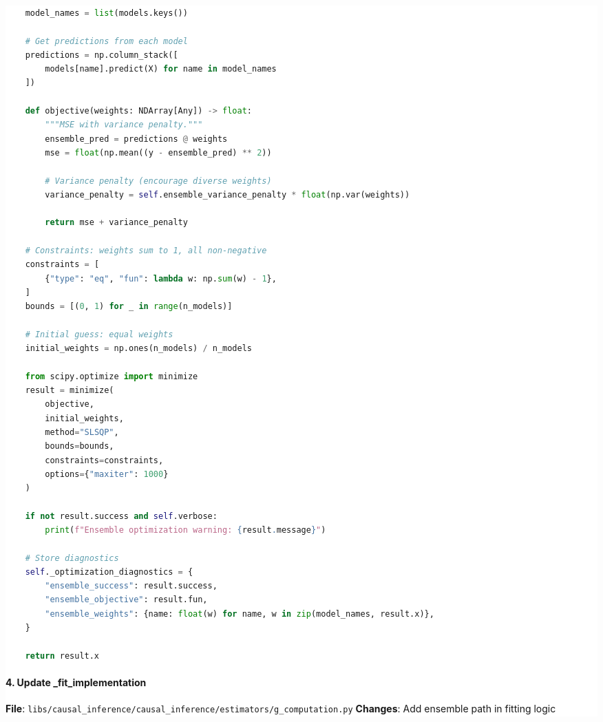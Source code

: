 ```python
    model_names = list(models.keys())

    # Get predictions from each model
    predictions = np.column_stack([
        models[name].predict(X) for name in model_names
    ])

    def objective(weights: NDArray[Any]) -> float:
        """MSE with variance penalty."""
        ensemble_pred = predictions @ weights
        mse = float(np.mean((y - ensemble_pred) ** 2))

        # Variance penalty (encourage diverse weights)
        variance_penalty = self.ensemble_variance_penalty * float(np.var(weights))

        return mse + variance_penalty

    # Constraints: weights sum to 1, all non-negative
    constraints = [
        {"type": "eq", "fun": lambda w: np.sum(w) - 1},
    ]
    bounds = [(0, 1) for _ in range(n_models)]

    # Initial guess: equal weights
    initial_weights = np.ones(n_models) / n_models

    from scipy.optimize import minimize
    result = minimize(
        objective,
        initial_weights,
        method="SLSQP",
        bounds=bounds,
        constraints=constraints,
        options={"maxiter": 1000}
    )

    if not result.success and self.verbose:
        print(f"Ensemble optimization warning: {result.message}")

    # Store diagnostics
    self._optimization_diagnostics = {
        "ensemble_success": result.success,
        "ensemble_objective": result.fun,
        "ensemble_weights": {name: float(w) for name, w in zip(model_names, result.x)},
    }

    return result.x
```

#### 4. Update _fit_implementation
**File**: `libs/causal_inference/causal_inference/estimators/g_computation.py`
**Changes**: Add ensemble path in fitting logic
